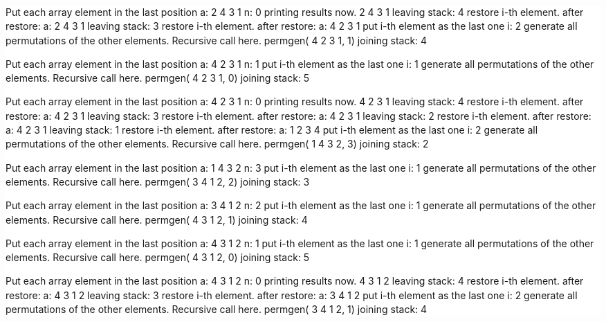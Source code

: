 Put each array element in the last position a:  2 4 3 1 n: 0
printing results now.
2 4 3 1 
leaving stack: 4
restore i-th element.
after restore: a:  2 4 3 1
leaving stack: 3
restore i-th element.
after restore: a:  4 2 3 1
put i-th element as the last one i: 2
generate all permutations of the other elements. Recursive call here. permgen( 4 2 3 1, 1)
joining stack: 4

Put each array element in the last position a:  4 2 3 1 n: 1
put i-th element as the last one i: 1
generate all permutations of the other elements. Recursive call here. permgen( 4 2 3 1, 0)
joining stack: 5

Put each array element in the last position a:  4 2 3 1 n: 0
printing results now.
4 2 3 1 
leaving stack: 4
restore i-th element.
after restore: a:  4 2 3 1
leaving stack: 3
restore i-th element.
after restore: a:  4 2 3 1
leaving stack: 2
restore i-th element.
after restore: a:  4 2 3 1
leaving stack: 1
restore i-th element.
after restore: a:  1 2 3 4
put i-th element as the last one i: 2
generate all permutations of the other elements. Recursive call here. permgen( 1 4 3 2, 3)
joining stack: 2

Put each array element in the last position a:  1 4 3 2 n: 3
put i-th element as the last one i: 1
generate all permutations of the other elements. Recursive call here. permgen( 3 4 1 2, 2)
joining stack: 3

Put each array element in the last position a:  3 4 1 2 n: 2
put i-th element as the last one i: 1
generate all permutations of the other elements. Recursive call here. permgen( 4 3 1 2, 1)
joining stack: 4

Put each array element in the last position a:  4 3 1 2 n: 1
put i-th element as the last one i: 1
generate all permutations of the other elements. Recursive call here. permgen( 4 3 1 2, 0)
joining stack: 5

Put each array element in the last position a:  4 3 1 2 n: 0
printing results now.
4 3 1 2 
leaving stack: 4
restore i-th element.
after restore: a:  4 3 1 2
leaving stack: 3
restore i-th element.
after restore: a:  3 4 1 2
put i-th element as the last one i: 2
generate all permutations of the other elements. Recursive call here. permgen( 3 4 1 2, 1)
joining stack: 4
